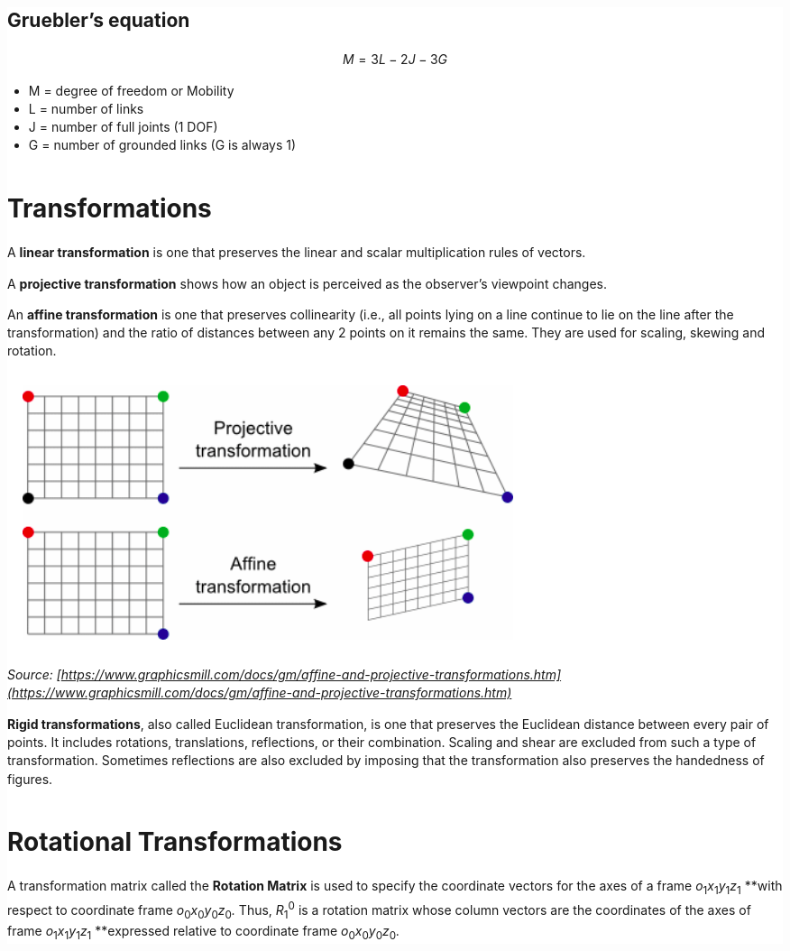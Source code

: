 ## Gruebler’s equation

$$
M = 3L - 2J-3G
$$

- M = degree of freedom or Mobility
- L = number of links
- J = number of full joints (1 DOF)
- G = number of grounded links (G is always 1)

# Transformations

A **linear transformation** is one that preserves the linear and scalar multiplication rules of vectors. 

A **projective transformation** shows how an object is perceived as the observer’s viewpoint changes. 

An **affine transformation** is one that preserves collinearity (i.e., all points lying on a line continue to lie on the line after the transformation) and the ratio of distances between any 2 points on it remains the same. They are used for scaling, skewing and rotation. 

![Untitled](/assets/images/Robotics%20Kinematics%209a57097643d24d6c9bc7916a9c5e0f36/Untitled%201.png)

*Source: [https://www.graphicsmill.com/docs/gm/affine-and-projective-transformations.htm](https://www.graphicsmill.com/docs/gm/affine-and-projective-transformations.htm)*

**Rigid transformations**, also called Euclidean transformation, is one that preserves the Euclidean distance between every pair of points. It includes rotations, translations, reflections, or their combination. Scaling and shear are excluded from such a type of transformation. Sometimes reflections are also excluded by imposing that the transformation also preserves the handedness of figures.

# Rotational Transformations

A transformation matrix called the **Rotation Matrix** is used to specify the coordinate vectors for the axes of a frame $o_1x_1y_1z_1$ **with respect to coordinate frame $o_0x_0y_0z_0$*.* Thus, $R_1^0$ is a rotation matrix whose column vectors are the coordinates of the axes of frame $o_1x_1y_1z_1$ **expressed relative to coordinate frame $o_0x_0y_0z_0$*.* 
